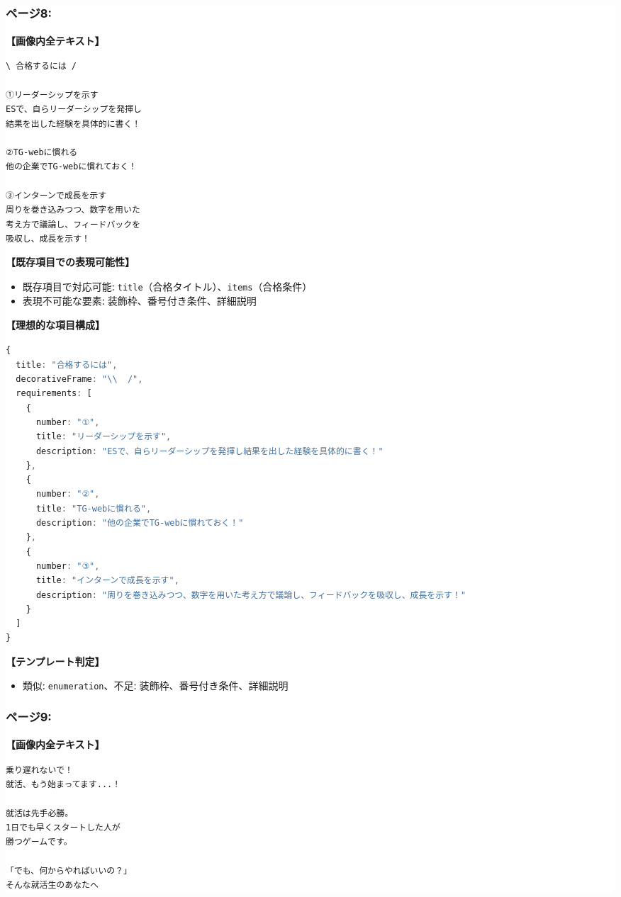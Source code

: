 ### ページ8:
**【画像内全テキスト】**
```
\ 合格するには /

①リーダーシップを示す
ESで、自らリーダーシップを発揮し
結果を出した経験を具体的に書く！

②TG-webに慣れる
他の企業でTG-webに慣れておく！

③インターンで成長を示す
周りを巻き込みつつ、数字を用いた
考え方で議論し、フィードバックを
吸収し、成長を示す！
```

**【既存項目での表現可能性】**
- 既存項目で対応可能: `title`（合格タイトル）、`items`（合格条件）
- 表現不可能な要素: 装飾枠、番号付き条件、詳細説明

**【理想的な項目構成】**
```typescript
{
  title: "合格するには",
  decorativeFrame: "\\  /",
  requirements: [
    {
      number: "①",
      title: "リーダーシップを示す", 
      description: "ESで、自らリーダーシップを発揮し結果を出した経験を具体的に書く！"
    },
    {
      number: "②",
      title: "TG-webに慣れる",
      description: "他の企業でTG-webに慣れておく！"
    },
    {
      number: "③",
      title: "インターンで成長を示す",
      description: "周りを巻き込みつつ、数字を用いた考え方で議論し、フィードバックを吸収し、成長を示す！"
    }
  ]
}
```

**【テンプレート判定】**
- 類似: `enumeration`、不足: 装飾枠、番号付き条件、詳細説明

### ページ9:
**【画像内全テキスト】**
```
乗り遅れないで！
就活、もう始まってます...！

就活は先手必勝。
1日でも早くスタートした人が
勝つゲームです。

「でも、何からやればいいの？」
そんな就活生のあなたへ
```
